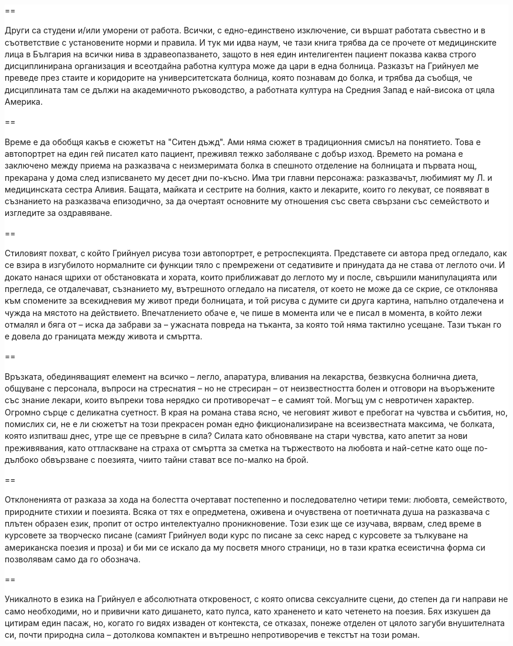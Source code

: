 \==

Други са студени и/или уморени от работа. Всички, с едно-единствено изключение, си вършат работата съвестно и в съответствие с установените норми и правила. И тук ми идва наум, че тази книга трябва да се прочете от медицинските лица в България на всички нива в здравеопазването, защото в нея един интелигентен пациент показва каква строго дисциплинирана организация и всеотдайна работна култура може да цари в една болница. Разказът на Грийнуел ме преведе през стаите и коридорите на университетската болница, която познавам до болка, и трябва да съобщя, че дисциплината там се дължи на академичното ръководство, а работната култура на Средния Запад е най-висока от цяла Америка. 

\==

Време е да обобщя какъв е сюжетът на "Ситен дъжд". Ами няма сюжет в традиционния смисъл на понятието. Това е автопортрет на един гей писател като пациент, преживял тежко заболяване с добър изход. Времето на романа е заключено между приема на разказвача с неизмеримата болка в спешното отделение на болницата и първата нощ, прекарана у дома след изписването му десет дни по-късно. Има три главни персонажа: разказвачът, любимият му Л. и медицинската сестра Аливия. Бащата, майката и сестрите на болния, както и лекарите, които го лекуват, се появяват в съзнанието на разказвача епизодично, за да очертаят основните му отношения със света свързани със семейството и изгледите за оздравяване. 

\==

Стиловият похват, с който Грийнуел рисува този автопортрет, е ретроспекцията. Представете си автора пред огледало, как се взира в изгубилото нормалните си функции тяло с премрежени от седативите и принудата да не става от леглото очи. И докато нанася щрихи от обстановката и хората, които приближават до леглото му и после, свършили манипулацията или прегледа, се отдалечават, съзнанието му, вътрешното огледало на писателя, от което не може да се скрие, се отклонява към спомените за всекидневия му живот преди болницата, и той рисува с думите си друга картина, напълно отдалечена и чужда на мястото на действието. Впечатлението обаче е, че пише в момента или че е писал в момента, в който лежи отмалял и бяга от – иска да забрави за – ужасната повреда на тъканта, за която той няма тактилно усещане. Тази тъкан го е довела до границата между живота и смъртта. 

\==

Връзката, обединяващият елемент на всичко – легло, апаратура, вливания на лекарства, безвкусна болнична диета, общуване с персонала, въпроси на стреснатия – но не стресиран – от неизвестността болен и отговори на въоръжените със знание лекари, които въпреки това нерядко си противоречат – е самият той. Могъщ ум с невротичен характер. Огромно сърце с деликатна суетност. В края на романа става ясно, че неговият живот е пребогат на чувства и събития, но, помислих си, не е ли сюжетът на този прекрасен роман едно фикционализиране на всеизвестната максима, че болката, която изпитваш днес, утре ще се превърне в сила? Силата като обновяване на стари чувства, като апетит за нови преживявания, като оттласкване на страха от смъртта за сметка на тържеството на любовта и най-сетне като още по-дълбоко обвързване с поезията, чиито тайни стават все по-малко на брой.

\==

Отклоненията от разказа за хода на болестта очертават постепенно и последователно четири теми: любовта, семейството, природните стихии и поезията. Всяка от тях е опредметена, оживена и  очувствена от поетичната душа на разказвача с плътен образен език, пропит от остро интелектуално проникновение. Този език ще се изучава, вярвам, след време в курсовете за творческо писане (самият Грийнуел води курс по писане за секс наред с курсовете за тълкуване на американска поезия и проза) и би ми се искало да му посветя много страници, но в тази кратка есеистична форма си позволявам само да го обознача.

\==

Уникалното в езика на Грийнуел е абсолютната откровеност, с която описва сексуалните сцени, до степен да ги направи не само необходими, но и привични като дишането, като пулса, като храненето и като четенето на поезия. Бях изкушен да цитирам един пасаж, но, когато го видях изваден от контекста, се отказах, понеже отделен от цялото загуби внушителната си, почти природна сила – дотолкова компактен и вътрешно непротиворечив е текстът на този роман. 
